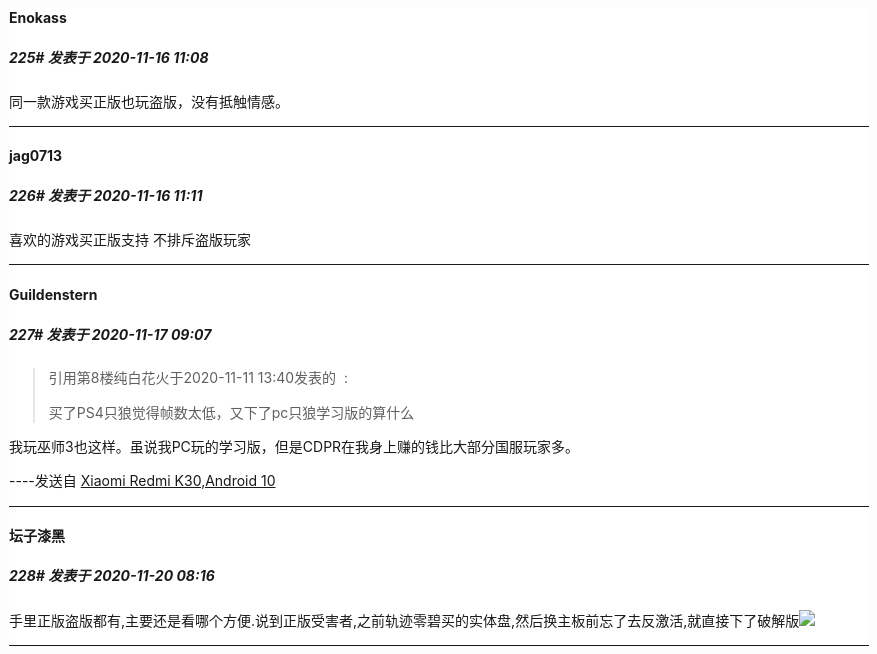 ####  Enokass  
##### 225#       发表于 2020-11-16 11:08




同一款游戏买正版也玩盗版，没有抵触情感。







*****

####  jag0713  
##### 226#       发表于 2020-11-16 11:11




喜欢的游戏买正版支持 不排斥盗版玩家







*****

####  Guildenstern  
##### 227#       发表于 2020-11-17 09:07



<blockquote>引用第8楼纯白花火于2020-11-11 13:40发表的  :

买了PS4只狼觉得帧数太低，又下了pc只狼学习版的算什么</blockquote>
我玩巫师3也这样。虽说我PC玩的学习版，但是CDPR在我身上赚的钱比大部分国服玩家多。


----发送自 [Xiaomi Redmi K30,Android 10](http://stage1.5j4m.com/?1.36)







*****

####  坛子漆黑  
##### 228#       发表于 2020-11-20 08:16




手里正版盗版都有,主要还是看哪个方便.说到正版受害者,之前轨迹零碧买的实体盘,然后换主板前忘了去反激活,就直接下了破解版<img src="https://static.saraba1st.com/image/smiley/face2017/067.png" referrerpolicy="no-referrer">







*****
